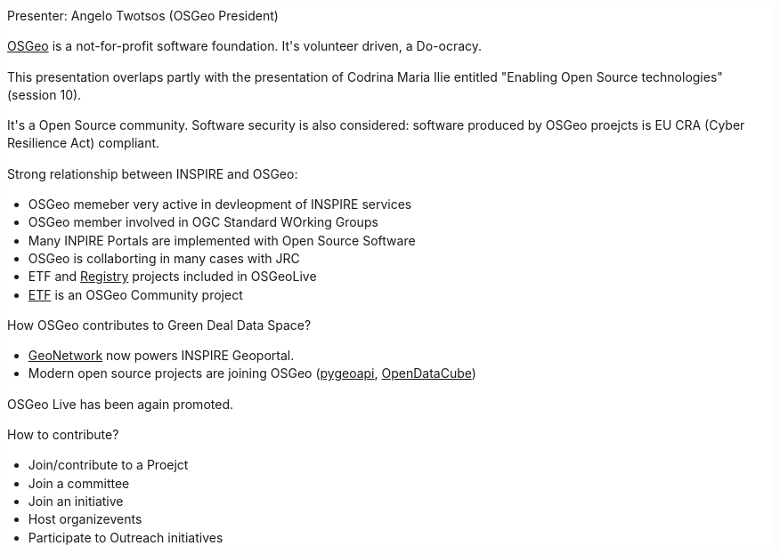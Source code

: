 Presenter: Angelo Twotsos (OSGeo President)

[OSGeo](https://www.osgeo.org/) is a not-for-profit software foundation. It's volunteer driven, a Do-ocracy.

This presentation overlaps partly with the presentation of Codrina Maria Ilie entitled "Enabling Open Source technologies" (session 10).

It's a Open Source community. Software security is also considered: software produced by OSGeo proejcts is EU CRA (Cyber Resilience Act) compliant.

Strong relationship between INSPIRE and OSGeo:
- OSGeo memeber very active in devleopment of INSPIRE services
- OSGeo member involved in OGC Standard WOrking Groups
- Many INPIRE Portals are implemented with Open Source Software 
- OSGeo is collaborting in many cases with JRC
- ETF and [Registry](https://live.osgeo.org/en/overview/re3gistry_overview.html) projects included in OSGeoLive 
- [ETF](https://www.osgeo.org/projects/etf/) is an OSGeo Community project

How OSGeo contributes to Green Deal Data Space?

- [GeoNetwork](https://www.osgeo.org/projects/geonetwork/) now powers INSPIRE Geoportal.
- Modern open source projects are joining OSGeo ([pygeoapi](https://www.osgeo.org/projects/pygeoapi/), [OpenDataCube](https://www.osgeo.org/projects/open-data-cube/))

OSGeo Live has been again promoted.

How to contribute?
- Join/contribute to a Proejct
- Join a committee
- Join an initiative
- Host  organizevents
- Participate to Outreach initiatives


